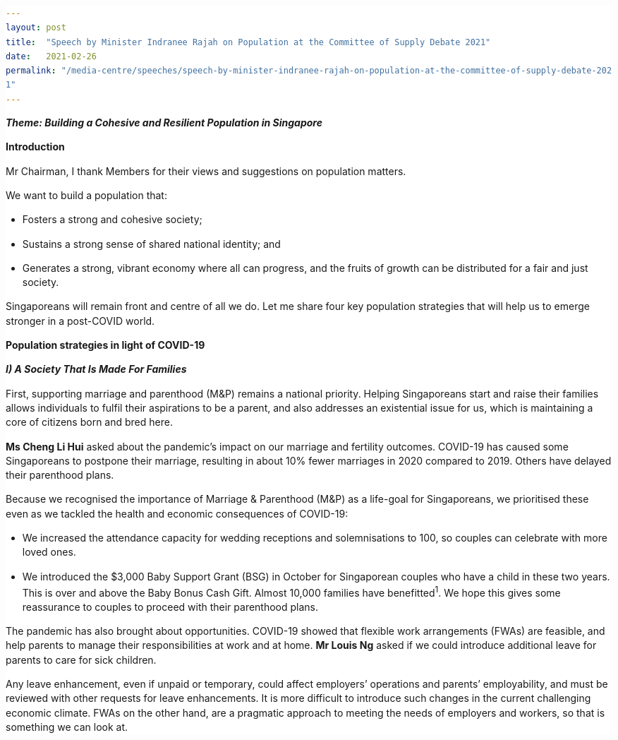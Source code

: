```yaml
---
layout: post
title:  "Speech by Minister Indranee Rajah on Population at the Committee of Supply Debate 2021"
date:   2021-02-26
permalink: "/media-centre/speeches/speech-by-minister-indranee-rajah-on-population-at-the-committee-of-supply-debate-2021"
---
```


***Theme: Building a Cohesive and Resilient Population in Singapore***

**Introduction**

Mr Chairman, I thank Members for their views and suggestions on population matters.

We want to build a population that:

* Fosters a strong and cohesive society;

* Sustains a strong sense of shared national identity; and

* Generates a strong, vibrant economy where all can progress, and the fruits of growth can be distributed for a fair and just society. 

Singaporeans will remain front and centre of all we do. Let me share four key population strategies that will help us to emerge stronger in a post-COVID world.

**Population strategies in light of COVID-19**

***I)	A Society That Is Made For Families***

First, supporting marriage and parenthood (M&P) remains a national priority. Helping Singaporeans start and raise their families allows individuals to fulfil their aspirations to be a parent, and also addresses an existential issue for us, which is maintaining a core of citizens born and bred here.  

**Ms Cheng Li Hui** asked about the pandemic’s impact on our marriage and fertility outcomes. COVID-19 has caused some Singaporeans to postpone their marriage, resulting in about 10% fewer marriages in 2020 compared to 2019. Others have delayed their parenthood plans.

Because we recognised the importance of Marriage & Parenthood (M&P) as a life-goal for Singaporeans, we prioritised these even as we tackled the health and economic consequences of COVID-19: 

* We increased the attendance capacity for wedding receptions and solemnisations to 100, so couples can celebrate with more loved ones. 

* We introduced the $3,000 Baby Support Grant (BSG) in October for Singaporean couples who have a child in these two years. This is over and above the Baby Bonus Cash Gift. Almost 10,000 families have benefitted<sup>1</sup>. We hope this gives some reassurance to couples to proceed with their parenthood plans.

The pandemic has also brought about opportunities. COVID-19 showed that flexible work arrangements (FWAs) are feasible, and help parents to manage their responsibilities at work and at home. **Mr Louis Ng** asked if we could introduce additional leave for parents to care for sick children.

Any leave enhancement, even if unpaid or temporary, could affect employers’ operations and parents’ employability, and must be reviewed with other requests for leave enhancements. It is more difficult to introduce such changes in the current challenging economic climate. FWAs on the other hand, are a pragmatic approach to meeting the needs of employers and workers, so that is something we can look at.
